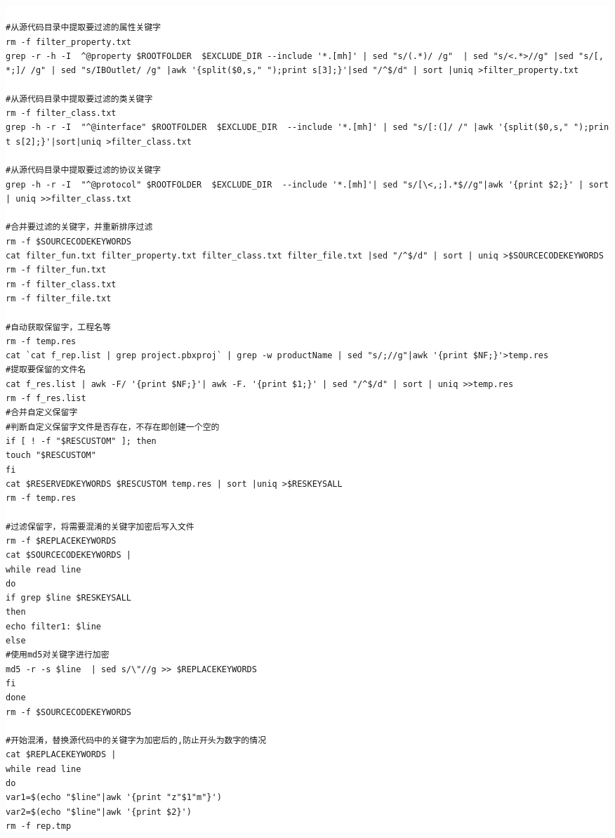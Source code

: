 ``` 

#从源代码目录中提取要过滤的属性关键字
rm -f filter_property.txt
grep -r -h -I  ^@property $ROOTFOLDER  $EXCLUDE_DIR --include '*.[mh]' | sed "s/(.*)/ /g"  | sed "s/<.*>//g" |sed "s/[,*;]/ /g" | sed "s/IBOutlet/ /g" |awk '{split($0,s," ");print s[3];}'|sed "/^$/d" | sort |uniq >filter_property.txt

#从源代码目录中提取要过滤的类关键字
rm -f filter_class.txt
grep -h -r -I  "^@interface" $ROOTFOLDER  $EXCLUDE_DIR  --include '*.[mh]' | sed "s/[:(]/ /" |awk '{split($0,s," ");print s[2];}'|sort|uniq >filter_class.txt

#从源代码目录中提取要过滤的协议关键字
grep -h -r -I  "^@protocol" $ROOTFOLDER  $EXCLUDE_DIR  --include '*.[mh]'| sed "s/[\<,;].*$//g"|awk '{print $2;}' | sort | uniq >>filter_class.txt

#合并要过滤的关键字，并重新排序过滤
rm -f $SOURCECODEKEYWORDS
cat filter_fun.txt filter_property.txt filter_class.txt filter_file.txt |sed "/^$/d" | sort | uniq >$SOURCECODEKEYWORDS
rm -f filter_fun.txt
rm -f filter_class.txt
rm -f filter_file.txt

#自动获取保留字，工程名等
rm -f temp.res
cat `cat f_rep.list | grep project.pbxproj` | grep -w productName | sed "s/;//g"|awk '{print $NF;}'>temp.res
#提取要保留的文件名
cat f_res.list | awk -F/ '{print $NF;}'| awk -F. '{print $1;}' | sed "/^$/d" | sort | uniq >>temp.res
rm -f f_res.list
#合并自定义保留字
#判断自定义保留字文件是否存在，不存在即创建一个空的
if [ ! -f "$RESCUSTOM" ]; then 
touch "$RESCUSTOM" 
fi 
cat $RESERVEDKEYWORDS $RESCUSTOM temp.res | sort |uniq >$RESKEYSALL
rm -f temp.res

#过滤保留字，将需要混淆的关键字加密后写入文件
rm -f $REPLACEKEYWORDS
cat $SOURCECODEKEYWORDS | 
while read line
do
if grep $line $RESKEYSALL
then
echo filter1: $line
else
#使用md5对关键字进行加密
md5 -r -s $line  | sed s/\"//g >> $REPLACEKEYWORDS
fi
done
rm -f $SOURCECODEKEYWORDS

#开始混淆，替换源代码中的关键字为加密后的,防止开头为数字的情况
cat $REPLACEKEYWORDS |
while read line
do
var1=$(echo "$line"|awk '{print "z"$1"m"}')
var2=$(echo "$line"|awk '{print $2}')
rm -f rep.tmp
```